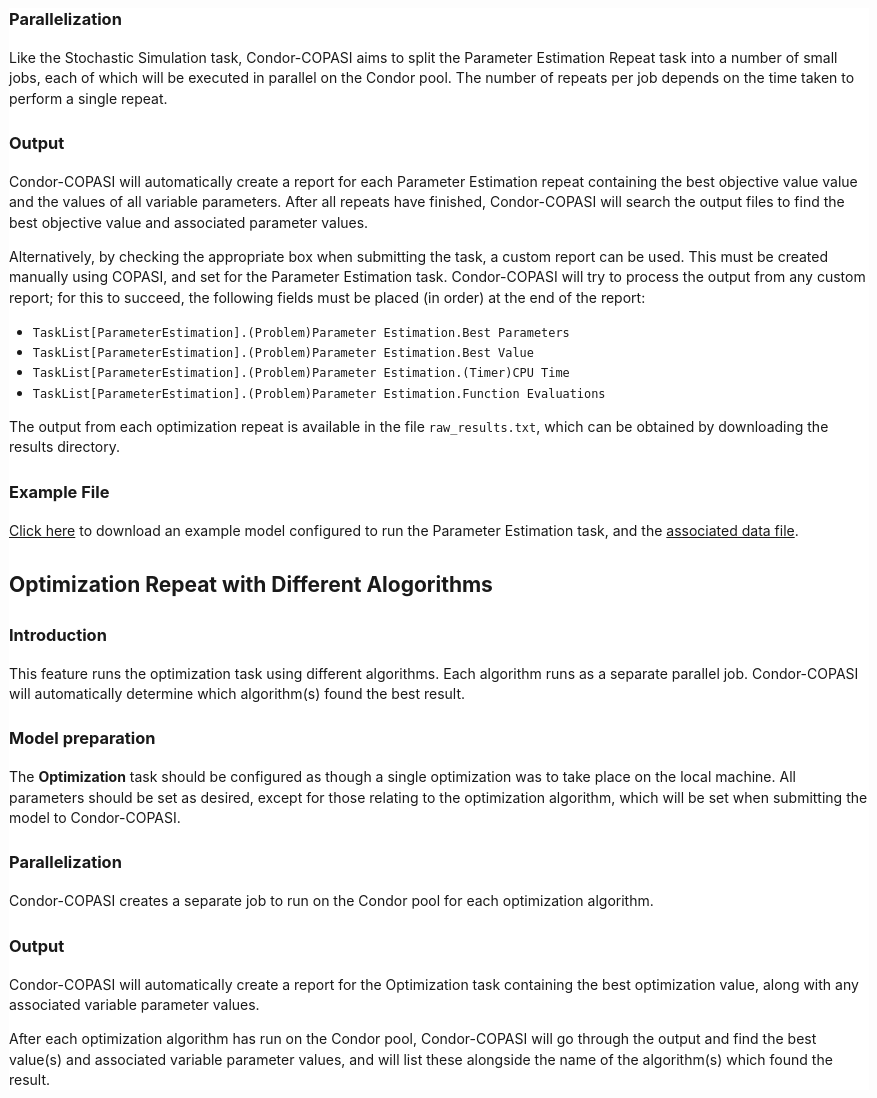 ### Parallelization ###
Like the Stochastic Simulation task, Condor-COPASI aims to split the Parameter Estimation Repeat task into a number of small jobs, each of which will be executed in parallel on the Condor pool. The number of repeats per job depends on the time taken to perform a single repeat.

### Output ###
Condor-COPASI will automatically create a report for each Parameter Estimation repeat containing the best objective value value and the values of all variable parameters. After all repeats have finished, Condor-COPASI will search the output files to find the best objective value and associated parameter values.

Alternatively, by checking the appropriate box when submitting the task, a custom report can be used. This must be created manually using COPASI, and set for the Parameter Estimation task. Condor-COPASI will try to process the output from any custom report; for this to succeed, the following fields must be placed (in order) at the end of the report:
  * `TaskList[ParameterEstimation].(Problem)Parameter Estimation.Best Parameters`
  * `TaskList[ParameterEstimation].(Problem)Parameter Estimation.Best Value`
  * `TaskList[ParameterEstimation].(Problem)Parameter Estimation.(Timer)CPU Time`
  * `TaskList[ParameterEstimation].(Problem)Parameter Estimation.Function Evaluations`

The output from each optimization repeat is available in the file `raw_results.txt`, which can be obtained by downloading the results directory.

### Example File ###
[Click here](http://condor-copasi.googlecode.com/svn/wiki/examples/KinMMFit.cps) to download an example model configured to run the Parameter Estimation task, and the [associated data file](http://condor-copasi.googlecode.com/svn/wiki/examples/KinMMFitData.zip).

## Optimization Repeat with Different Alogorithms ##
### Introduction ###
This feature runs the optimization task using different algorithms. Each algorithm runs as a separate parallel job. Condor-COPASI will automatically determine which algorithm(s) found the best result.

### Model preparation ###
The **Optimization** task should be configured as though a single optimization was to take place on the local machine. All parameters should be set as desired, except for those relating to the optimization algorithm, which will be set when submitting the model to Condor-COPASI.

### Parallelization ###
Condor-COPASI creates a separate job to run on the Condor pool for each optimization algorithm.

### Output ###
Condor-COPASI will automatically create a report for the Optimization task containing the best optimization value, along with any associated variable parameter values.

After each optimization algorithm has run on the Condor pool, Condor-COPASI will go through the output and find the best value(s) and associated variable parameter values, and will list these alongside the name of the algorithm(s) which found the result.
